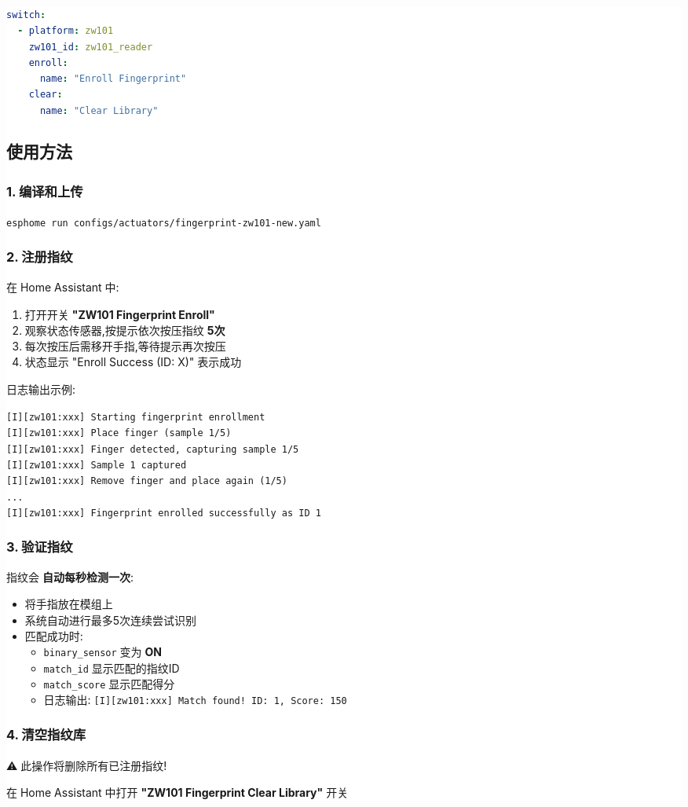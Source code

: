 ```yaml
switch:
  - platform: zw101
    zw101_id: zw101_reader
    enroll:
      name: "Enroll Fingerprint"
    clear:
      name: "Clear Library"
```

## 使用方法

### 1. 编译和上传

```bash
esphome run configs/actuators/fingerprint-zw101-new.yaml
```

### 2. 注册指纹

在 Home Assistant 中:
1. 打开开关 **"ZW101 Fingerprint Enroll"**
2. 观察状态传感器,按提示依次按压指纹 **5次**
3. 每次按压后需移开手指,等待提示再次按压
4. 状态显示 "Enroll Success (ID: X)" 表示成功

日志输出示例:
```
[I][zw101:xxx] Starting fingerprint enrollment
[I][zw101:xxx] Place finger (sample 1/5)
[I][zw101:xxx] Finger detected, capturing sample 1/5
[I][zw101:xxx] Sample 1 captured
[I][zw101:xxx] Remove finger and place again (1/5)
...
[I][zw101:xxx] Fingerprint enrolled successfully as ID 1
```

### 3. 验证指纹

指纹会 **自动每秒检测一次**:
- 将手指放在模组上
- 系统自动进行最多5次连续尝试识别
- 匹配成功时:
  - `binary_sensor` 变为 **ON**
  - `match_id` 显示匹配的指纹ID
  - `match_score` 显示匹配得分
  - 日志输出: `[I][zw101:xxx] Match found! ID: 1, Score: 150`

### 4. 清空指纹库

⚠️ 此操作将删除所有已注册指纹!

在 Home Assistant 中打开 **"ZW101 Fingerprint Clear Library"** 开关
